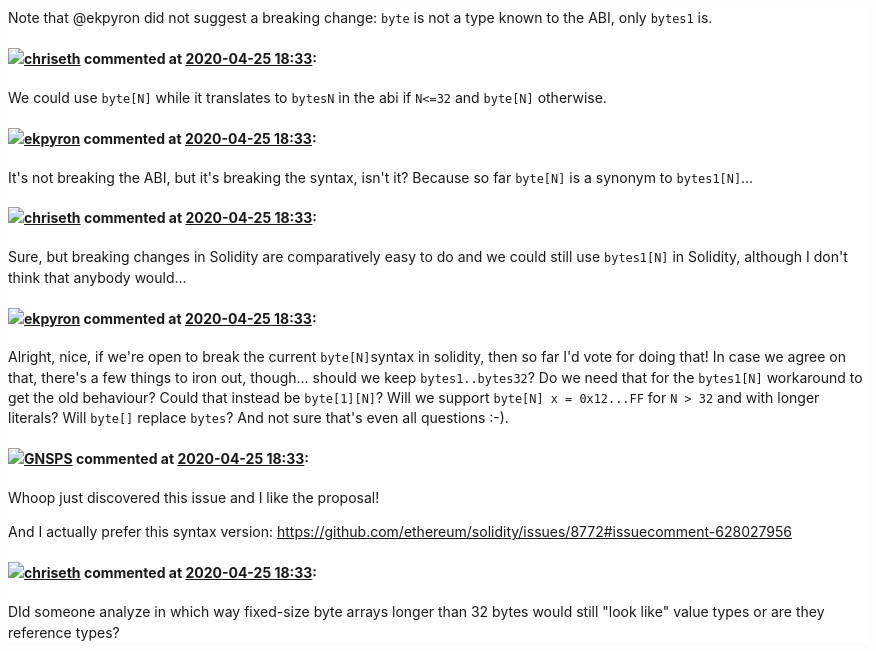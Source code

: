 Note that @ekpyron  did not suggest a breaking change: `byte` is not a type known to the ABI, only `bytes1` is.

#### <img src="https://avatars.githubusercontent.com/u/9073706?v=4" width="50">[chriseth](https://github.com/chriseth) commented at [2020-04-25 18:33](https://github.com/ethereum/solidity/issues/8772#issuecomment-628032491):

We could use `byte[N]` while it translates to `bytesN` in the abi if `N<=32` and `byte[N]` otherwise.

#### <img src="https://avatars.githubusercontent.com/u/1347491?v=4" width="50">[ekpyron](https://github.com/ekpyron) commented at [2020-04-25 18:33](https://github.com/ethereum/solidity/issues/8772#issuecomment-628032598):

It's not breaking the ABI, but it's breaking the syntax, isn't it? Because so far ``byte[N]`` is a synonym to ``bytes1[N]``...

#### <img src="https://avatars.githubusercontent.com/u/9073706?v=4" width="50">[chriseth](https://github.com/chriseth) commented at [2020-04-25 18:33](https://github.com/ethereum/solidity/issues/8772#issuecomment-628034108):

Sure, but breaking changes in Solidity are comparatively easy to do and we could still use `bytes1[N]` in Solidity, although I don't think that anybody would...

#### <img src="https://avatars.githubusercontent.com/u/1347491?v=4" width="50">[ekpyron](https://github.com/ekpyron) commented at [2020-04-25 18:33](https://github.com/ethereum/solidity/issues/8772#issuecomment-628038346):

Alright, nice, if we're open to break the current ``byte[N]``syntax  in solidity, then so far I'd vote for doing that! In case we agree on that, there's a few things to iron out, though... should we keep ``bytes1..bytes32``? Do we need that for the ``bytes1[N]`` workaround to get the old behaviour? Could that instead be ``byte[1][N]``? Will we support ``byte[N] x = 0x12...FF`` for ``N > 32`` and with longer literals? Will ``byte[]`` replace ``bytes``? And not sure that's even all questions :-).

#### <img src="https://avatars.githubusercontent.com/u/4008213?u=494117088f5745dc98284a2e29ce05229c744e9a&v=4" width="50">[GNSPS](https://github.com/GNSPS) commented at [2020-04-25 18:33](https://github.com/ethereum/solidity/issues/8772#issuecomment-714633352):

Whoop just discovered this issue and I like the proposal!

And I actually prefer this syntax version: https://github.com/ethereum/solidity/issues/8772#issuecomment-628027956

#### <img src="https://avatars.githubusercontent.com/u/9073706?v=4" width="50">[chriseth](https://github.com/chriseth) commented at [2020-04-25 18:33](https://github.com/ethereum/solidity/issues/8772#issuecomment-714636509):

DId someone analyze in which way fixed-size byte arrays longer than 32 bytes would still "look like" value types or are they reference types?
